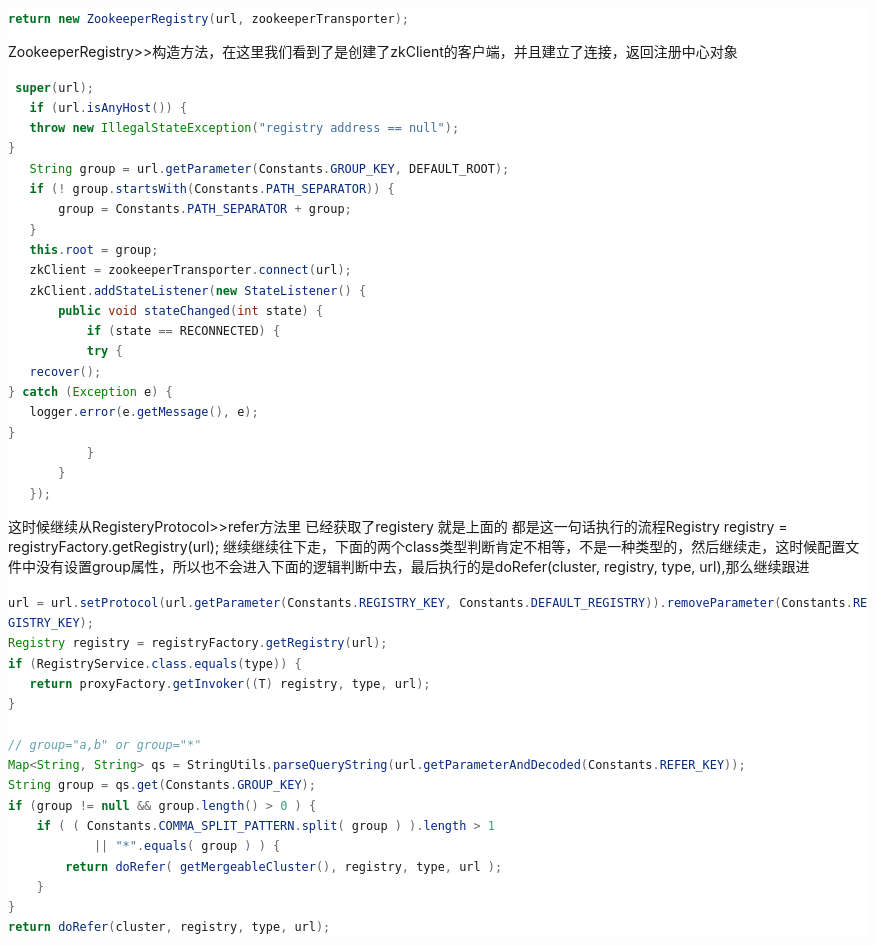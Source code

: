 ```java
return new ZookeeperRegistry(url, zookeeperTransporter);
```

ZookeeperRegistry>>构造方法，在这里我们看到了是创建了zkClient的客户端，并且建立了连接，返回注册中心对象

```java
 super(url);
   if (url.isAnyHost()) {
   throw new IllegalStateException("registry address == null");
}
   String group = url.getParameter(Constants.GROUP_KEY, DEFAULT_ROOT);
   if (! group.startsWith(Constants.PATH_SEPARATOR)) {
       group = Constants.PATH_SEPARATOR + group;
   }
   this.root = group;
   zkClient = zookeeperTransporter.connect(url);
   zkClient.addStateListener(new StateListener() {
       public void stateChanged(int state) {
           if (state == RECONNECTED) {
           try {
   recover();
} catch (Exception e) {
   logger.error(e.getMessage(), e);
}
           }
       }
   });
```

这时候继续从RegisteryProtocol>>refer方法里 已经获取了registery 就是上面的 都是这一句话执行的流程Registry registry = registryFactory.getRegistry(url); 继续继续往下走，下面的两个class类型判断肯定不相等，不是一种类型的，然后继续走，这时候配置文件中没有设置group属性，所以也不会进入下面的逻辑判断中去，最后执行的是doRefer(cluster, registry, type, url),那么继续跟进

```java
url = url.setProtocol(url.getParameter(Constants.REGISTRY_KEY, Constants.DEFAULT_REGISTRY)).removeParameter(Constants.REGISTRY_KEY);
Registry registry = registryFactory.getRegistry(url);
if (RegistryService.class.equals(type)) {
   return proxyFactory.getInvoker((T) registry, type, url);
}

// group="a,b" or group="*"
Map<String, String> qs = StringUtils.parseQueryString(url.getParameterAndDecoded(Constants.REFER_KEY));
String group = qs.get(Constants.GROUP_KEY);
if (group != null && group.length() > 0 ) {
    if ( ( Constants.COMMA_SPLIT_PATTERN.split( group ) ).length > 1
            || "*".equals( group ) ) {
        return doRefer( getMergeableCluster(), registry, type, url );
    }
}
return doRefer(cluster, registry, type, url);
```
